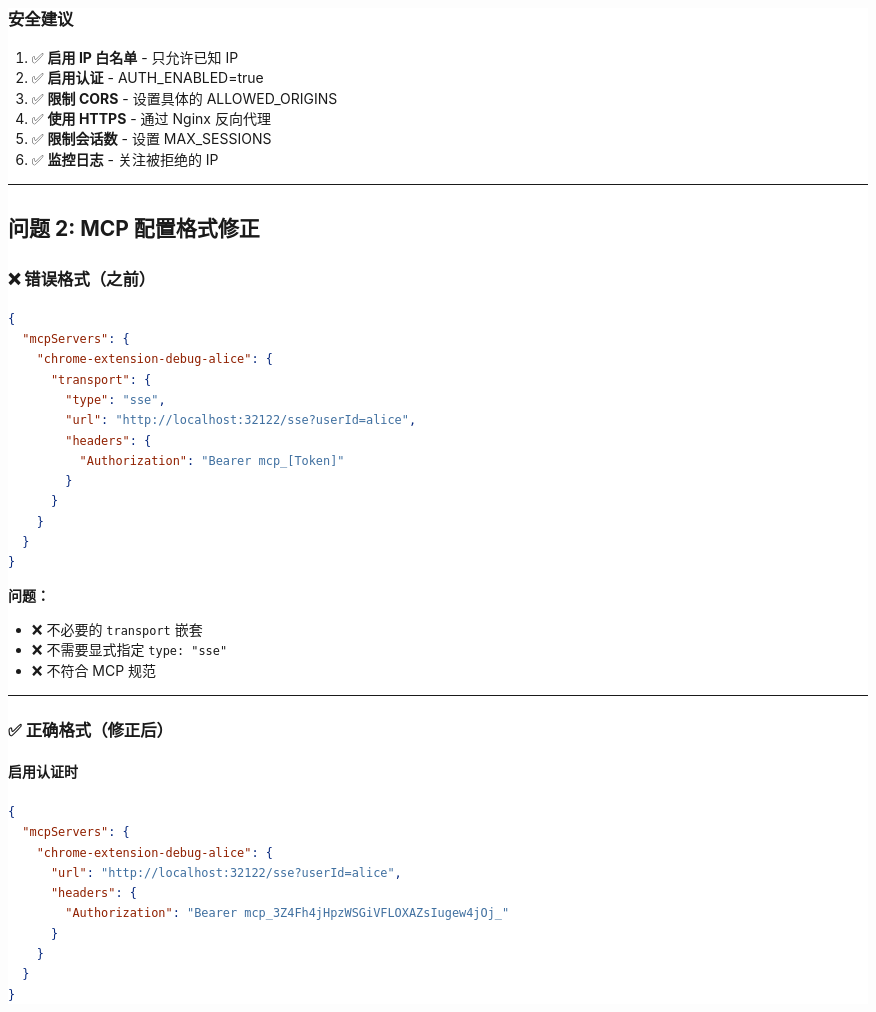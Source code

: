 ### 安全建议

1. ✅ **启用 IP 白名单** - 只允许已知 IP
2. ✅ **启用认证** - AUTH_ENABLED=true
3. ✅ **限制 CORS** - 设置具体的 ALLOWED_ORIGINS
4. ✅ **使用 HTTPS** - 通过 Nginx 反向代理
5. ✅ **限制会话数** - 设置 MAX_SESSIONS
6. ✅ **监控日志** - 关注被拒绝的 IP

---

## 问题 2: MCP 配置格式修正

### ❌ 错误格式（之前）

```json
{
  "mcpServers": {
    "chrome-extension-debug-alice": {
      "transport": {
        "type": "sse",
        "url": "http://localhost:32122/sse?userId=alice",
        "headers": {
          "Authorization": "Bearer mcp_[Token]"
        }
      }
    }
  }
}
```

**问题：**

- ❌ 不必要的 `transport` 嵌套
- ❌ 不需要显式指定 `type: "sse"`
- ❌ 不符合 MCP 规范

---

### ✅ 正确格式（修正后）

#### 启用认证时

```json
{
  "mcpServers": {
    "chrome-extension-debug-alice": {
      "url": "http://localhost:32122/sse?userId=alice",
      "headers": {
        "Authorization": "Bearer mcp_3Z4Fh4jHpzWSGiVFLOXAZsIugew4jOj_"
      }
    }
  }
}
```
